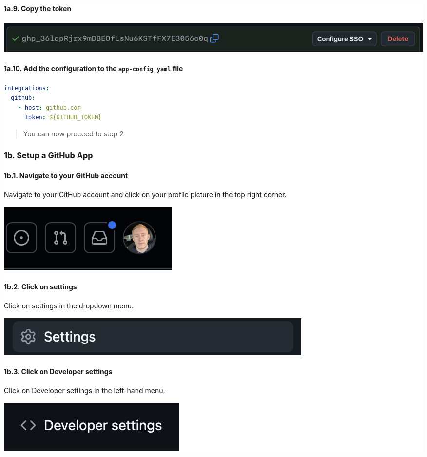 #### 1a.9. Copy the token

<img src="/assets/03-github/12-copy-token.png" height=25%>

#### 1a.10. Add the configuration to the `app-config.yaml` file

```yaml
integrations:
  github:
    - host: github.com
      token: ${GITHUB_TOKEN}
```

> You can now proceed to step 2

### 1b. Setup a GitHub App

#### 1b.1. Navigate to your GitHub account

Navigate to your GitHub account and click on your profile picture in the top right corner.

<img src="/assets/03-github/01-profile.png" height=25%>

#### 1b.2. Click on settings

Click on settings in the dropdown menu.

<img src="/assets/03-github/02-settings.png" height=25%>

#### 1b.3. Click on Developer settings

Click on Developer settings in the left-hand menu.

<img src="/assets/03-github/03-dev-settings.png" height=25%>
